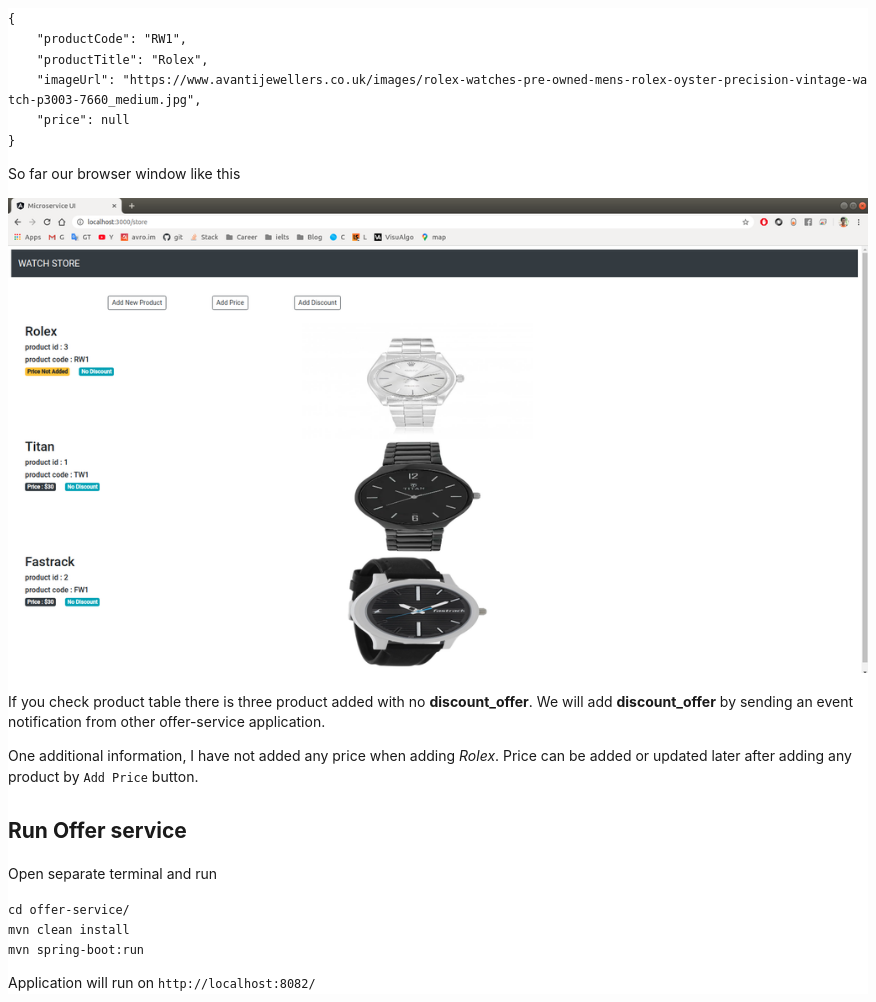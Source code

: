 ````
{
	"productCode": "RW1",
	"productTitle": "Rolex",
	"imageUrl": "https://www.avantijewellers.co.uk/images/rolex-watches-pre-owned-mens-rolex-oyster-precision-vintage-watch-p3003-7660_medium.jpg",
	"price": null
}
````
So far our browser window like this  

![all added products](readme-images/all-product-added.png)

If you check product table there is three product added with no **discount_offer**. We will add **discount_offer** by 
sending an event notification from other offer-service application.

One additional information, I have not added any price when adding *Rolex*. Price can be added or updated later after 
adding any product by ``Add Price`` button.

## Run Offer service
Open separate terminal and run
 ````
 cd offer-service/
 mvn clean install
 mvn spring-boot:run
 ````
Application will run on ``http://localhost:8082/``
